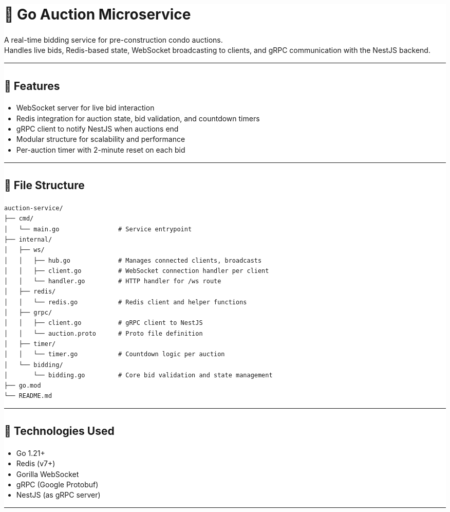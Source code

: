 # 🧠 Go Auction Microservice

A real-time bidding service for pre-construction condo auctions.  
Handles live bids, Redis-based state, WebSocket broadcasting to clients, and gRPC communication with the NestJS backend.

---

## 🚀 Features

- WebSocket server for live bid interaction
- Redis integration for auction state, bid validation, and countdown timers
- gRPC client to notify NestJS when auctions end
- Modular structure for scalability and performance
- Per-auction timer with 2-minute reset on each bid

---

## 📂 File Structure

```
auction-service/
├── cmd/
│   └── main.go                # Service entrypoint
├── internal/
│   ├── ws/
│   │   ├── hub.go             # Manages connected clients, broadcasts
│   │   ├── client.go          # WebSocket connection handler per client
│   │   └── handler.go         # HTTP handler for /ws route
│   ├── redis/
│   │   └── redis.go           # Redis client and helper functions
│   ├── grpc/
│   │   ├── client.go          # gRPC client to NestJS
│   │   └── auction.proto      # Proto file definition
│   ├── timer/
│   │   └── timer.go           # Countdown logic per auction
│   └── bidding/
│       └── bidding.go         # Core bid validation and state management
├── go.mod
└── README.md
```

---

## 🧰 Technologies Used

- Go 1.21+
- Redis (v7+)
- Gorilla WebSocket
- gRPC (Google Protobuf)
- NestJS (as gRPC server)

---